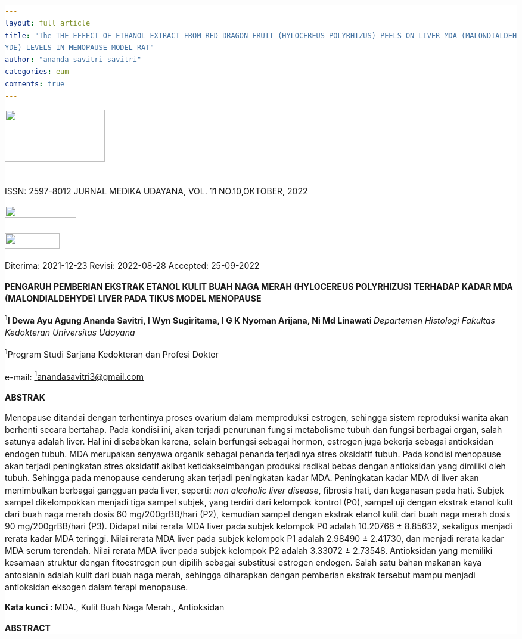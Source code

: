 ```yaml
---
layout: full_article
title: "The THE EFFECT OF ETHANOL EXTRACT FROM RED DRAGON FRUIT (HYLOCEREUS POLYRHIZUS) PEELS ON LIVER MDA (MALONDIALDEHYDE) LEVELS IN MENOPAUSE MODEL RAT"
author: "ananda savitri savitri"
categories: eum
comments: true
---
```


<div><img src="https://jurnal.harianregional.com/media/66674-1.jpg" alt="" style="width:126pt;height:65pt;">
</div><br clear="all">
<p><span class="font7">ISSN: 2597-8012 JURNAL MEDIKA UDAYANA, VOL. 11 NO.10,OKTOBER, 2022</span></p>
<div><img src="https://jurnal.harianregional.com/media/66674-2.jpg" alt="" style="width:90pt;height:15pt;">
</div><br clear="all"><img src="https://jurnal.harianregional.com/media/66674-3.jpg" alt="" style="width:69pt;height:20pt;">
<p><span class="font1">Diterima: 2021-12-23 Revisi: 2022-08-28 Accepted: 25-09-2022</span></p>
<p><span class="font9" style="font-weight:bold;">PENGARUH PEMBERIAN EKSTRAK ETANOL KULIT BUAH NAGA MERAH (HYLOCEREUS POLYRHIZUS) TERHADAP KADAR MDA (MALONDIALDEHYDE) LIVER PADA TIKUS MODEL MENOPAUSE</span></p>
<p><span class="font7"><sup>1</sup></span><span class="font7" style="font-weight:bold;">I Dewa Ayu Agung Ananda Savitri, I Wyn Sugiritama, I G K Nyoman Arijana, Ni Md Linawati </span><span class="font7" style="font-style:italic;">Departemen Histologi Fakultas Kedokteran Universitas Udayana</span></p>
<p><span class="font8"><sup>1</sup>Program Studi Sarjana Kedokteran dan Profesi Dokter</span></p>
<p><span class="font7">e-mail: </span><a href="mailto:1anandasavitri3@gmail.com"><span class="font7"><sup>1</sup>anandasavitri3@gmail.com</span></a></p>
<p><span class="font7" style="font-weight:bold;">ABSTRAK</span></p>
<p><span class="font8">Menopause ditandai dengan terhentinya proses ovarium dalam memproduksi estrogen, sehingga sistem reproduksi wanita akan berhenti secara bertahap. Pada kondisi ini, akan terjadi penurunan fungsi metabolisme tubuh dan fungsi berbagai organ, salah satunya adalah liver. Hal ini disebabkan karena, selain berfungsi sebagai hormon, estrogen juga bekerja sebagai antioksidan endogen tubuh. MDA merupakan senyawa organik sebagai penanda terjadinya stres oksidatif tubuh. Pada kondisi menopause akan terjadi peningkatan stres oksidatif akibat ketidakseimbangan produksi radikal bebas dengan antioksidan yang dimiliki oleh tubuh. Sehingga pada menopause cenderung akan terjadi peningkatan kadar MDA. Peningkatan kadar MDA di liver akan menimbulkan berbagai gangguan pada liver, seperti: </span><span class="font8" style="font-style:italic;">non alcoholic liver disease</span><span class="font8">, fibrosis hati, dan keganasan pada hati. Subjek sampel dikelompokkan menjadi tiga sampel subjek, yang terdiri dari kelompok kontrol (P0), sampel uji dengan ekstrak etanol kulit dari buah naga merah dosis 60 mg/200grBB/hari (P2), kemudian sampel dengan ekstrak etanol kulit dari buah naga merah dosis 90 mg/200grBB/hari (P3). Didapat nilai rerata MDA liver pada subjek kelompok P0 adalah 10.20768 ± 8.85632, sekaligus menjadi rerata kadar MDA teringgi. Nilai rerata MDA liver pada subjek kelompok P1 adalah 2.98490 ± 2.41730, dan menjadi rerata kadar MDA serum terendah. Nilai rerata MDA liver pada subjek kelompok P2 adalah 3.33072 ± 2.73548. Antioksidan yang memiliki kesamaan struktur dengan fitoestrogen pun dipilih sebagai substitusi estrogen endogen. Salah satu bahan makanan kaya antosianin adalah kulit dari buah naga merah, sehingga diharapkan dengan pemberian ekstrak tersebut mampu menjadi antioksidan eksogen dalam terapi menopause.</span></p>
<p><span class="font8" style="font-weight:bold;">Kata kunci : </span><span class="font8">MDA., Kulit Buah Naga Merah., Antioksidan</span></p>
<p><span class="font8" style="font-weight:bold;">ABSTRACT</span></p>